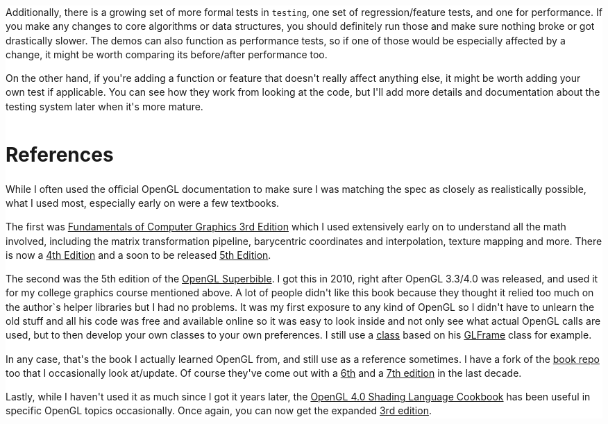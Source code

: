 Additionally, there is a growing set of more formal tests in `testing`, one set of regression/feature tests, and one for
performance.  If you make any changes to core algorithms or data structures, you should definitely run those and make
sure nothing broke or got drastically slower.  The demos can also function as performance tests, so if one of those
would be especially affected by a change, it might be worth comparing its before/after performance too.

On the other hand, if you're adding a function or feature that doesn't really affect anything else, it might be worth
adding your own test if applicable.  You can see how they work from looking at the code, but I'll add more details and
documentation about the testing system later when it's more mature.


References
==========

While I often used the official OpenGL documentation to make sure I was matching the spec as closely as realistically
possible, what I used most, especially early on were a few textbooks.

The first was [Fundamentals of Computer Graphics 3rd Edition](https://amzn.to/2UIyAor) which I used
extensively early on to understand all the math involved, including the matrix transformation pipeline, barycentric coordinates
and interpolation, texture mapping and more.  There is now a [4th Edition](https://amzn.to/3quOj69) and a soon to be released
[5th Edition](https://amzn.to/2U6nEkh).

The second was the 5th edition of the [OpenGL Superbible](https://amzn.to/3hcbLAS).  I got this in 2010, right
after OpenGL 3.3/4.0 was released, and used it for my college graphics course mentioned above.  A lot of people didn't like
this book because they thought it relied too much on the author`s helper libraries but I had no problems.  It was my first
exposure to any kind of OpenGL so I didn't have to unlearn the old stuff and all his code was free and available online so
it was easy to look inside and not only see what actual OpenGL calls are used, but to then develop
your own classes to your own preferences.  I still use a
[class](https://raw.githubusercontent.com/rswinkle/PortableGL/master/glcommon/rsw_glframe.h)
based on his [GLFrame](https://raw.githubusercontent.com/rswinkle/oglsuperbible5/master/Src/GLTools/include/GLFrame.h)
class for example.

In any case, that's the book I actually learned OpenGL from, and still use as a reference sometimes.  I have a fork of
the [book repo](https://github.com/rswinkle/oglsuperbible5) too that I occasionally look at/update.  Of course they've come
out with a [6th](https://amzn.to/3qF0iOZ) and a [7th edition](https://amzn.to/2UBRbCt) in the last decade.

Lastly, while I haven't used it as much since I got it years later, the
[OpenGL 4.0 Shading Language Cookbook](https://amzn.to/3h7P0hI) has been useful in specific OpenGL topics occasionally.
Once again, you can now get the expanded [3rd edition](https://amzn.to/3qtatWr).
